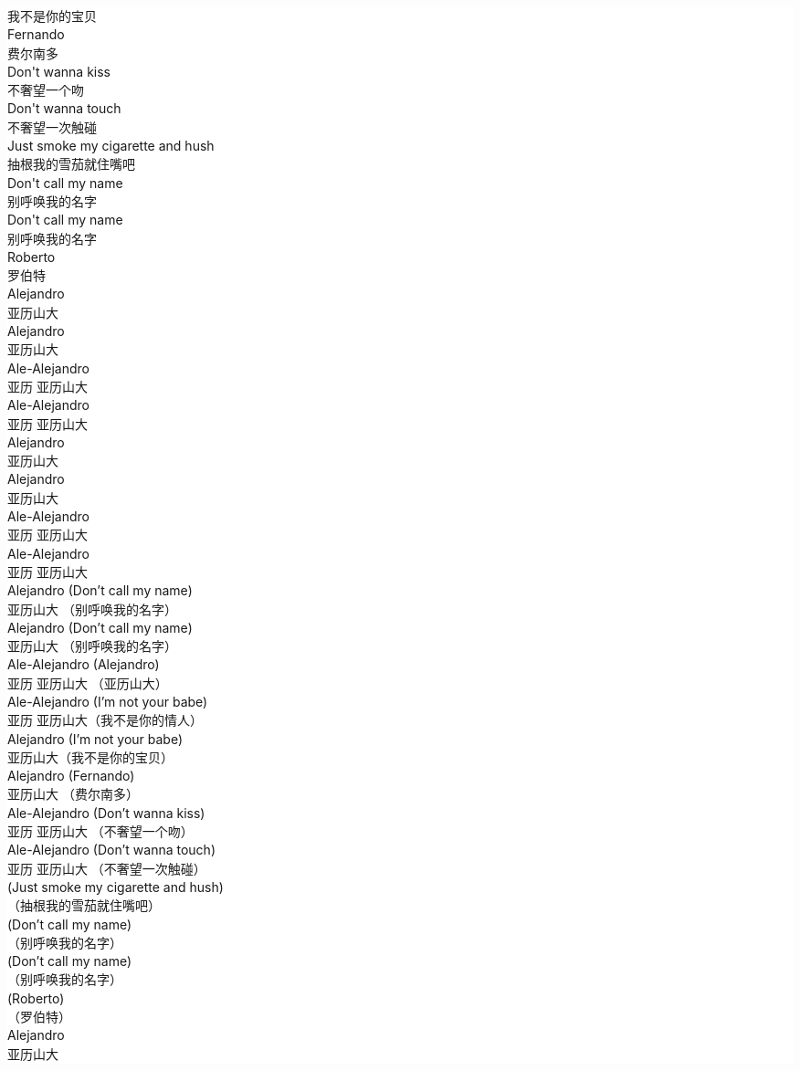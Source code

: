 我不是你的宝贝  
Fernando  
费尔南多  
Don't wanna kiss  
不奢望一个吻  
Don't wanna touch  
不奢望一次触碰  
Just smoke my cigarette and hush  
抽根我的雪茄就住嘴吧  
Don't call my name  
别呼唤我的名字  
Don't call my name  
别呼唤我的名字  
Roberto  
罗伯特  
Alejandro  
亚历山大  
Alejandro  
亚历山大  
Ale-Alejandro  
亚历 亚历山大  
Ale-Alejandro  
亚历 亚历山大  
Alejandro  
亚历山大  
Alejandro  
亚历山大  
Ale-Alejandro  
亚历 亚历山大  
Ale-Alejandro  
亚历 亚历山大  
Alejandro (Don’t call my name)  
亚历山大 （别呼唤我的名字）  
Alejandro (Don’t call my name)  
亚历山大 （别呼唤我的名字）  
Ale-Alejandro (Alejandro)  
亚历 亚历山大 （亚历山大）  
Ale-Alejandro (I’m not your babe)  
亚历 亚历山大（我不是你的情人）  
Alejandro (I’m not your babe)  
亚历山大（我不是你的宝贝）  
Alejandro (Fernando)  
亚历山大 （费尔南多）  
Ale-Alejandro (Don’t wanna kiss)  
亚历 亚历山大 （不奢望一个吻）  
Ale-Alejandro (Don’t wanna touch)  
亚历 亚历山大 （不奢望一次触碰）  
(Just smoke my cigarette and hush)  
（抽根我的雪茄就住嘴吧）  
(Don’t call my name)  
（别呼唤我的名字）  
(Don’t call my name)  
（别呼唤我的名字）  
(Roberto)  
（罗伯特）  
Alejandro  
亚历山大


